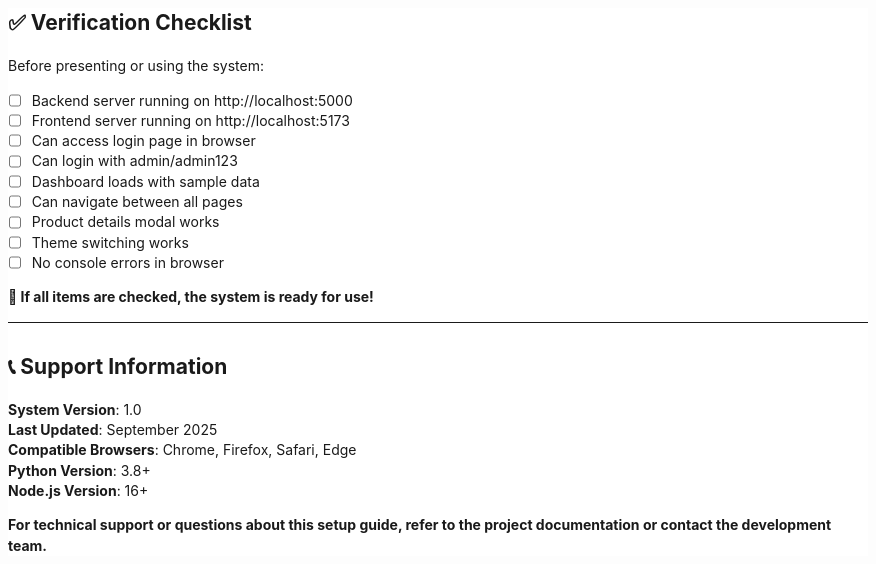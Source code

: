 ## ✅ **Verification Checklist**

Before presenting or using the system:

- [ ] Backend server running on http://localhost:5000
- [ ] Frontend server running on http://localhost:5173
- [ ] Can access login page in browser
- [ ] Can login with admin/admin123
- [ ] Dashboard loads with sample data
- [ ] Can navigate between all pages
- [ ] Product details modal works
- [ ] Theme switching works
- [ ] No console errors in browser

**🎉 If all items are checked, the system is ready for use!**

---

## 📞 **Support Information**

**System Version**: 1.0  
**Last Updated**: September 2025  
**Compatible Browsers**: Chrome, Firefox, Safari, Edge  
**Python Version**: 3.8+  
**Node.js Version**: 16+  

**For technical support or questions about this setup guide, refer to the project documentation or contact the development team.**

